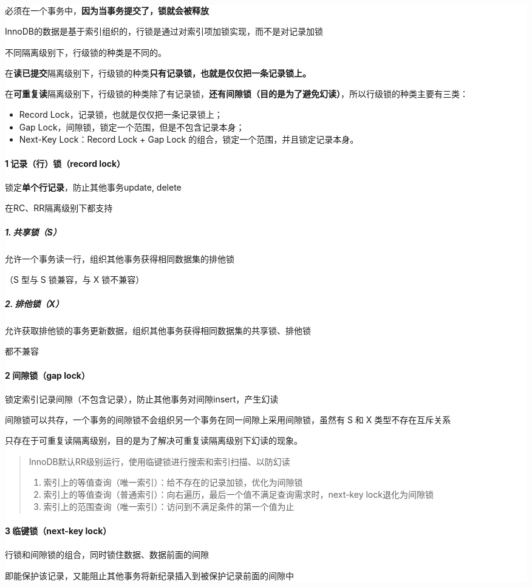 必须在一个事务中，**因为当事务提交了，锁就会被释放**



InnoDB的数据是基于索引组织的，行锁是通过对索引项加锁实现，而不是对记录加锁

不同隔离级别下，行级锁的种类是不同的。

在**读已提交**隔离级别下，行级锁的种类**只有记录锁，也就是仅仅把一条记录锁上。**

在**可重复读**隔离级别下，行级锁的种类除了有记录锁，**还有间隙锁（目的是为了避免幻读）**，所以行级锁的种类主要有三类：

- Record Lock，记录锁，也就是仅仅把一条记录锁上；
- Gap Lock，间隙锁，锁定一个范围，但是不包含记录本身；
- Next-Key Lock：Record Lock + Gap Lock 的组合，锁定一个范围，并且锁定记录本身。



#### 1 记录（行）锁（record lock）

锁定**单个行记录**，防止其他事务update, delete

在RC、RR隔离级别下都支持

##### 1. 共享锁（S）

允许一个事务读一行，组织其他事务获得相同数据集的排他锁

（S 型与 S 锁兼容，与 X 锁不兼容）

##### 2. 排他锁（X）

允许获取排他锁的事务更新数据，组织其他事务获得相同数据集的共享锁、排他锁

都不兼容





#### 2 间隙锁（gap lock）

锁定索引记录间隙（不包含记录），防止其他事务对间隙insert，产生幻读

间隙锁可以共存，一个事务的间隙锁不会组织另一个事务在同一间隙上采用间隙锁，虽然有 S 和 X 类型不存在互斥关系

只存在于可重复读隔离级别，目的是为了解决可重复读隔离级别下幻读的现象。



> InnoDB默认RR级别运行，使用临键锁进行搜索和索引扫描、以防幻读
>
> 1. 索引上的等值查询（唯一索引）：给不存在的记录加锁，优化为间隙锁
> 2. 索引上的等值查询（普通索引）：向右遍历，最后一个值不满足查询需求时，next-key lock退化为间隙锁
> 3. 索引上的范围查询（唯一索引）：访问到不满足条件的第一个值为止





#### 3 临键锁（next-key lock）

行锁和间隙锁的组合，同时锁住数据、数据前面的间隙

即能保护该记录，又能阻止其他事务将新纪录插入到被保护记录前面的间隙中

